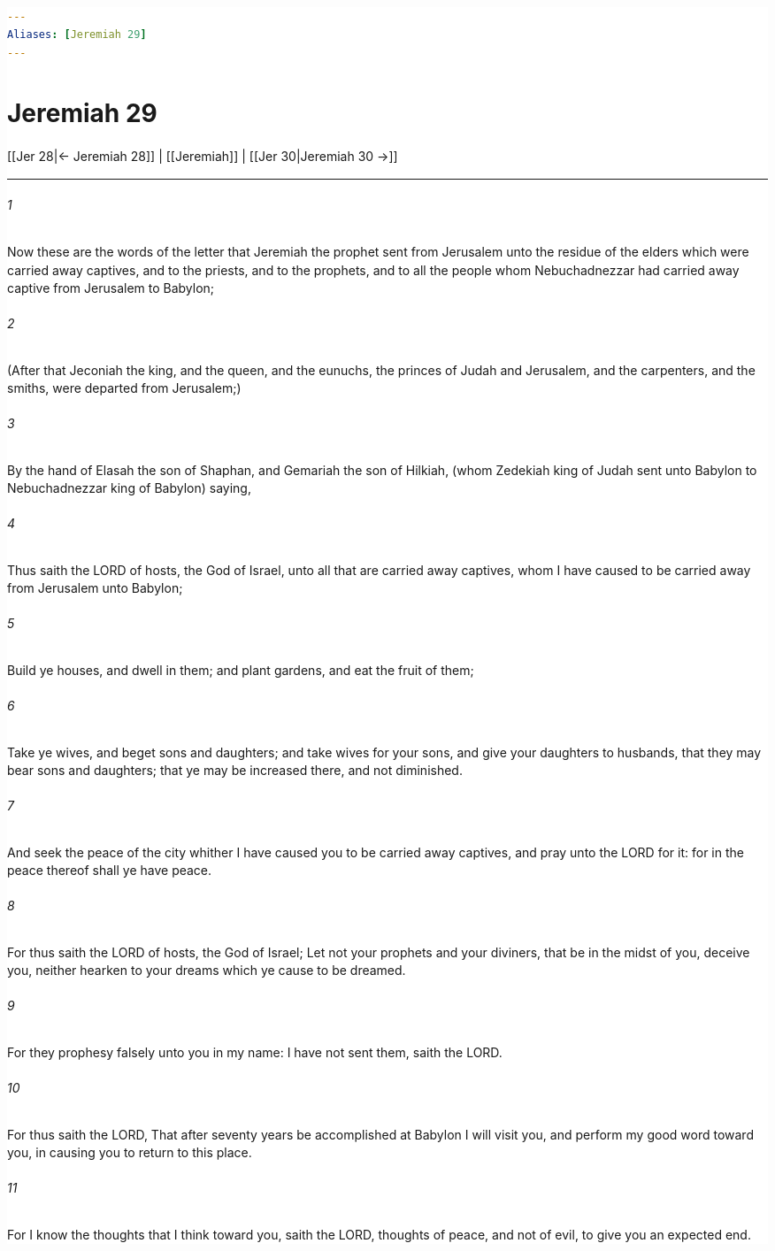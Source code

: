 ```yaml
---
Aliases: [Jeremiah 29]
---
```

# Jeremiah 29

[[Jer 28|← Jeremiah 28]] | [[Jeremiah]] | [[Jer 30|Jeremiah 30 →]]
***



###### 1 
Now these are the words of the letter that Jeremiah the prophet sent from Jerusalem unto the residue of the elders which were carried away captives, and to the priests, and to the prophets, and to all the people whom Nebuchadnezzar had carried away captive from Jerusalem to Babylon; 

###### 2 
(After that Jeconiah the king, and the queen, and the eunuchs, the princes of Judah and Jerusalem, and the carpenters, and the smiths, were departed from Jerusalem;) 

###### 3 
By the hand of Elasah the son of Shaphan, and Gemariah the son of Hilkiah, (whom Zedekiah king of Judah sent unto Babylon to Nebuchadnezzar king of Babylon) saying, 

###### 4 
Thus saith the LORD of hosts, the God of Israel, unto all that are carried away captives, whom I have caused to be carried away from Jerusalem unto Babylon; 

###### 5 
Build ye houses, and dwell in them; and plant gardens, and eat the fruit of them; 

###### 6 
Take ye wives, and beget sons and daughters; and take wives for your sons, and give your daughters to husbands, that they may bear sons and daughters; that ye may be increased there, and not diminished. 

###### 7 
And seek the peace of the city whither I have caused you to be carried away captives, and pray unto the LORD for it: for in the peace thereof shall ye have peace. 

###### 8 
For thus saith the LORD of hosts, the God of Israel; Let not your prophets and your diviners, that be in the midst of you, deceive you, neither hearken to your dreams which ye cause to be dreamed. 

###### 9 
For they prophesy falsely unto you in my name: I have not sent them, saith the LORD. 

###### 10 
For thus saith the LORD, That after seventy years be accomplished at Babylon I will visit you, and perform my good word toward you, in causing you to return to this place. 

###### 11 
For I know the thoughts that I think toward you, saith the LORD, thoughts of peace, and not of evil, to give you an expected end. 
